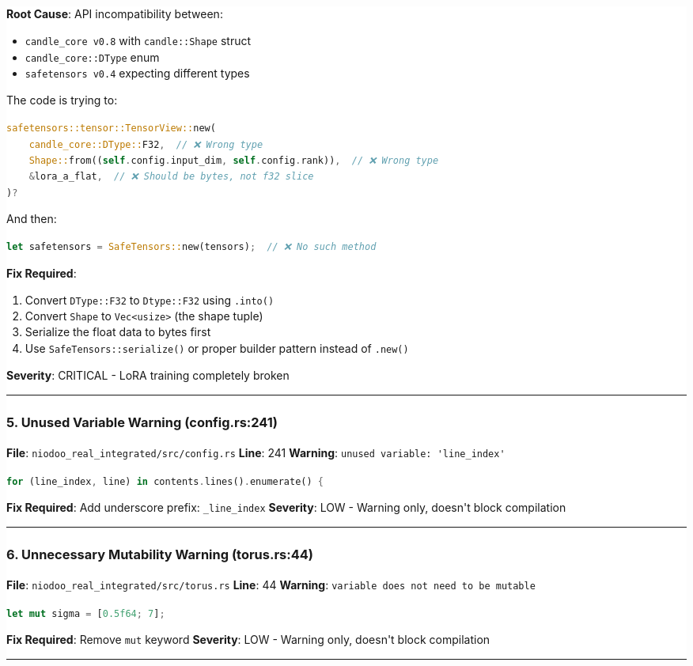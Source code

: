 **Root Cause**: API incompatibility between:
- `candle_core v0.8` with `candle::Shape` struct
- `candle_core::DType` enum
- `safetensors v0.4` expecting different types

The code is trying to:
```rust
safetensors::tensor::TensorView::new(
    candle_core::DType::F32,  // ❌ Wrong type
    Shape::from((self.config.input_dim, self.config.rank)),  // ❌ Wrong type
    &lora_a_flat,  // ❌ Should be bytes, not f32 slice
)?
```

And then:
```rust
let safetensors = SafeTensors::new(tensors);  // ❌ No such method
```

**Fix Required**:
1. Convert `DType::F32` to `Dtype::F32` using `.into()`
2. Convert `Shape` to `Vec<usize>` (the shape tuple)
3. Serialize the float data to bytes first
4. Use `SafeTensors::serialize()` or proper builder pattern instead of `.new()`

**Severity**: CRITICAL - LoRA training completely broken

---

### 5. Unused Variable Warning (config.rs:241)
**File**: `niodoo_real_integrated/src/config.rs`
**Line**: 241
**Warning**: `unused variable: 'line_index'`

```rust
for (line_index, line) in contents.lines().enumerate() {
```

**Fix Required**: Add underscore prefix: `_line_index`
**Severity**: LOW - Warning only, doesn't block compilation

---

### 6. Unnecessary Mutability Warning (torus.rs:44)
**File**: `niodoo_real_integrated/src/torus.rs`
**Line**: 44
**Warning**: `variable does not need to be mutable`

```rust
let mut sigma = [0.5f64; 7];
```

**Fix Required**: Remove `mut` keyword
**Severity**: LOW - Warning only, doesn't block compilation

---
